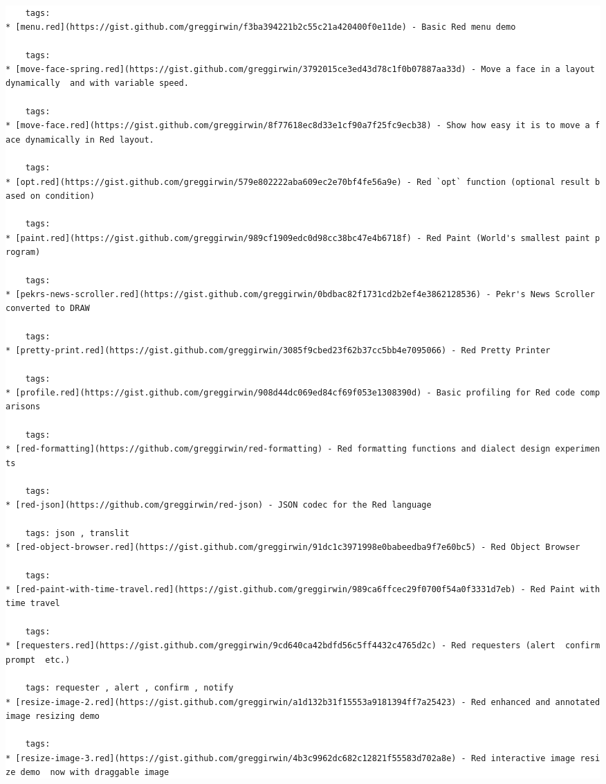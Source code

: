 		tags: 
	* [menu.red](https://gist.github.com/greggirwin/f3ba394221b2c55c21a420400f0e11de) - Basic Red menu demo

		tags: 
	* [move-face-spring.red](https://gist.github.com/greggirwin/3792015ce3ed43d78c1f0b07887aa33d) - Move a face in a layout dynamically  and with variable speed.

		tags: 
	* [move-face.red](https://gist.github.com/greggirwin/8f77618ec8d33e1cf90a7f25fc9ecb38) - Show how easy it is to move a face dynamically in Red layout.

		tags: 
	* [opt.red](https://gist.github.com/greggirwin/579e802222aba609ec2e70bf4fe56a9e) - Red `opt` function (optional result based on condition)

		tags: 
	* [paint.red](https://gist.github.com/greggirwin/989cf1909edc0d98cc38bc47e4b6718f) - Red Paint (World's smallest paint program)

		tags: 
	* [pekrs-news-scroller.red](https://gist.github.com/greggirwin/0bdbac82f1731cd2b2ef4e3862128536) - Pekr's News Scroller  converted to DRAW

		tags: 
	* [pretty-print.red](https://gist.github.com/greggirwin/3085f9cbed23f62b37cc5bb4e7095066) - Red Pretty Printer

		tags: 
	* [profile.red](https://gist.github.com/greggirwin/908d44dc069ed84cf69f053e1308390d) - Basic profiling for Red code comparisons

		tags: 
	* [red-formatting](https://github.com/greggirwin/red-formatting) - Red formatting functions and dialect design experiments

		tags: 
	* [red-json](https://github.com/greggirwin/red-json) - JSON codec for the Red language

		tags: json , translit
	* [red-object-browser.red](https://gist.github.com/greggirwin/91dc1c3971998e0babeedba9f7e60bc5) - Red Object Browser

		tags: 
	* [red-paint-with-time-travel.red](https://gist.github.com/greggirwin/989ca6ffcec29f0700f54a0f3331d7eb) - Red Paint with time travel

		tags: 
	* [requesters.red](https://gist.github.com/greggirwin/9cd640ca42bdfd56c5ff4432c4765d2c) - Red requesters (alert  confirm  prompt  etc.)

		tags: requester , alert , confirm , notify
	* [resize-image-2.red](https://gist.github.com/greggirwin/a1d132b31f15553a9181394ff7a25423) - Red enhanced and annotated image resizing demo

		tags: 
	* [resize-image-3.red](https://gist.github.com/greggirwin/4b3c9962dc682c12821f55583d702a8e) - Red interactive image resize demo  now with draggable image
